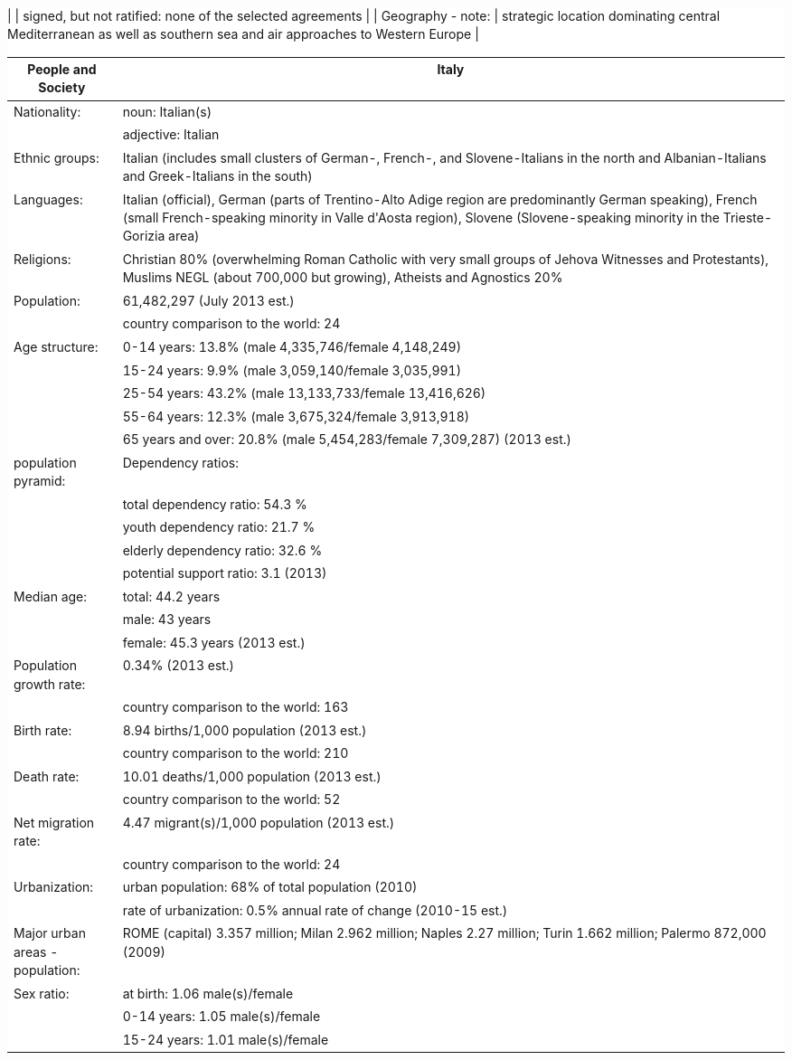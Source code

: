 | | signed, but not ratified: none of the selected agreements |
| Geography - note: | strategic location dominating central Mediterranean as well as southern sea and air approaches to Western Europe |

| People and Society | Italy |
| --- | --- |
| Nationality: | noun: Italian(s) |
| | adjective: Italian |
| Ethnic groups: | Italian (includes small clusters of German-, French-, and Slovene-Italians in the north and Albanian-Italians and Greek-Italians in the south) |
| Languages: | Italian (official), German (parts of Trentino-Alto Adige region are predominantly German speaking), French (small French-speaking minority in Valle d'Aosta region), Slovene (Slovene-speaking minority in the Trieste-Gorizia area) |
| Religions: | Christian 80% (overwhelming Roman Catholic with very small groups of Jehova Witnesses and Protestants), Muslims NEGL (about 700,000 but growing), Atheists and Agnostics 20% |
| Population: | 61,482,297 (July 2013 est.) |
| | country comparison to the world:   24 |
| Age structure: | 0-14 years: 13.8% (male 4,335,746/female 4,148,249) |
| | 15-24 years: 9.9% (male 3,059,140/female 3,035,991) |
| | 25-54 years: 43.2% (male 13,133,733/female 13,416,626) |
| | 55-64 years: 12.3% (male 3,675,324/female 3,913,918) |
| | 65 years and over: 20.8% (male 5,454,283/female 7,309,287) (2013 est.) |
| population pyramid: | Dependency ratios: |
| | total dependency ratio: 54.3 % |
| | youth dependency ratio: 21.7 % |
| | elderly dependency ratio: 32.6 % |
| | potential support ratio: 3.1 (2013) |
| Median age: | total: 44.2 years |
| | male: 43 years |
| | female: 45.3 years (2013 est.) |
| Population growth rate: | 0.34% (2013 est.) |
| | country comparison to the world:   163 |
| Birth rate: | 8.94 births/1,000 population (2013 est.) |
| | country comparison to the world:   210 |
| Death rate: | 10.01 deaths/1,000 population (2013 est.) |
| | country comparison to the world:   52 |
| Net migration rate: | 4.47 migrant(s)/1,000 population (2013 est.) |
| | country comparison to the world:   24 |
| Urbanization: | urban population: 68% of total population (2010) |
| | rate of urbanization: 0.5% annual rate of change (2010-15 est.) |
| Major urban areas - population: | ROME (capital) 3.357 million; Milan 2.962 million; Naples 2.27 million; Turin 1.662 million; Palermo 872,000 (2009) |
| Sex ratio: | at birth: 1.06 male(s)/female |
| | 0-14 years: 1.05 male(s)/female |
| | 15-24 years: 1.01 male(s)/female |
